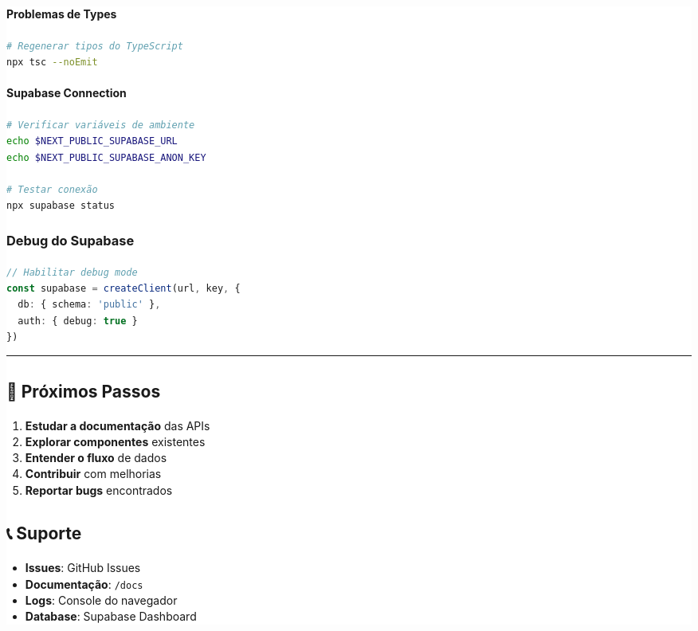 #### Problemas de Types
```bash
# Regenerar tipos do TypeScript
npx tsc --noEmit
```

#### Supabase Connection
```bash
# Verificar variáveis de ambiente
echo $NEXT_PUBLIC_SUPABASE_URL
echo $NEXT_PUBLIC_SUPABASE_ANON_KEY

# Testar conexão
npx supabase status
```

### Debug do Supabase
```typescript
// Habilitar debug mode
const supabase = createClient(url, key, {
  db: { schema: 'public' },
  auth: { debug: true }
})
```

---

## 🎯 Próximos Passos

1. **Estudar a documentação** das APIs
2. **Explorar componentes** existentes
3. **Entender o fluxo** de dados
4. **Contribuir** com melhorias
5. **Reportar bugs** encontrados

## 📞 Suporte

- **Issues**: GitHub Issues
- **Documentação**: `/docs`
- **Logs**: Console do navegador
- **Database**: Supabase Dashboard